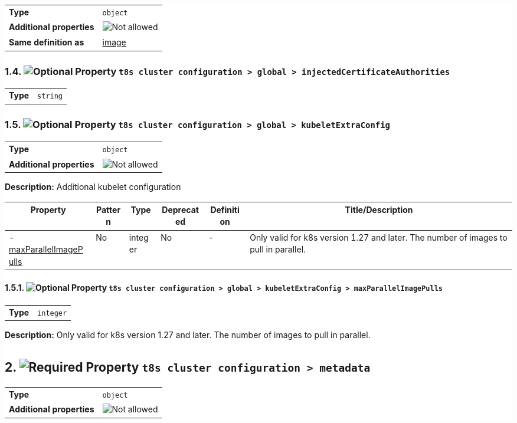 |                           |                                                                |
| ------------------------- | -------------------------------------------------------------- |
| **Type**                  | `object`                                                       |
| **Additional properties** | ![Not allowed](https://img.shields.io/badge/Not%20allowed-red) |
| **Same definition as**    | [image](#global_kubectl_image)                                 |

### <a name="global_injectedCertificateAuthorities"></a>1.4. ![Optional](https://img.shields.io/badge/Optional-yellow) Property `t8s cluster configuration > global > injectedCertificateAuthorities`

|          |          |
| -------- | -------- |
| **Type** | `string` |

### <a name="global_kubeletExtraConfig"></a>1.5. ![Optional](https://img.shields.io/badge/Optional-yellow) Property `t8s cluster configuration > global > kubeletExtraConfig`

|                           |                                                                |
| ------------------------- | -------------------------------------------------------------- |
| **Type**                  | `object`                                                       |
| **Additional properties** | ![Not allowed](https://img.shields.io/badge/Not%20allowed-red) |

**Description:** Additional kubelet configuration

| Property                                                                     | Pattern | Type    | Deprecated | Definition | Title/Description                                                                    |
| ---------------------------------------------------------------------------- | ------- | ------- | ---------- | ---------- | ------------------------------------------------------------------------------------ |
| - [maxParallelImagePulls](#global_kubeletExtraConfig_maxParallelImagePulls ) | No      | integer | No         | -          | Only valid for k8s version 1.27 and later. The number of images to pull in parallel. |

#### <a name="global_kubeletExtraConfig_maxParallelImagePulls"></a>1.5.1. ![Optional](https://img.shields.io/badge/Optional-yellow) Property `t8s cluster configuration > global > kubeletExtraConfig > maxParallelImagePulls`

|          |           |
| -------- | --------- |
| **Type** | `integer` |

**Description:** Only valid for k8s version 1.27 and later. The number of images to pull in parallel.

## <a name="metadata"></a>2. ![Required](https://img.shields.io/badge/Required-blue) Property `t8s cluster configuration > metadata`

|                           |                                                                |
| ------------------------- | -------------------------------------------------------------- |
| **Type**                  | `object`                                                       |
| **Additional properties** | ![Not allowed](https://img.shields.io/badge/Not%20allowed-red) |
